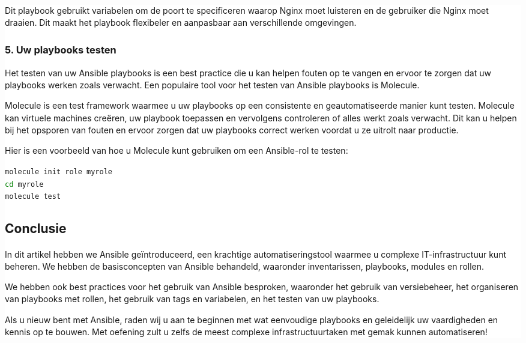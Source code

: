 Dit playbook gebruikt variabelen om de poort te specificeren waarop Nginx moet luisteren en de gebruiker die Nginx moet draaien. Dit maakt het playbook flexibeler en aanpasbaar aan verschillende omgevingen.

### 5. Uw playbooks testen

Het testen van uw Ansible playbooks is een best practice die u kan helpen fouten op te vangen en ervoor te zorgen dat uw playbooks werken zoals verwacht. Een populaire tool voor het testen van Ansible playbooks is Molecule.

Molecule is een test framework waarmee u uw playbooks op een consistente en geautomatiseerde manier kunt testen. Molecule kan virtuele machines creëren, uw playbook toepassen en vervolgens controleren of alles werkt zoals verwacht. Dit kan u helpen bij het opsporen van fouten en ervoor zorgen dat uw playbooks correct werken voordat u ze uitrolt naar productie.

Hier is een voorbeeld van hoe u Molecule kunt gebruiken om een Ansible-rol te testen:

```bash
molecule init role myrole
cd myrole
molecule test
```

## Conclusie

In dit artikel hebben we Ansible geïntroduceerd, een krachtige automatiseringstool waarmee u complexe IT-infrastructuur kunt beheren. We hebben de basisconcepten van Ansible behandeld, waaronder inventarissen, playbooks, modules en rollen.

We hebben ook best practices voor het gebruik van Ansible besproken, waaronder het gebruik van versiebeheer, het organiseren van playbooks met rollen, het gebruik van tags en variabelen, en het testen van uw playbooks.

Als u nieuw bent met Ansible, raden wij u aan te beginnen met wat eenvoudige playbooks en geleidelijk uw vaardigheden en kennis op te bouwen. Met oefening zult u zelfs de meest complexe infrastructuurtaken met gemak kunnen automatiseren!
